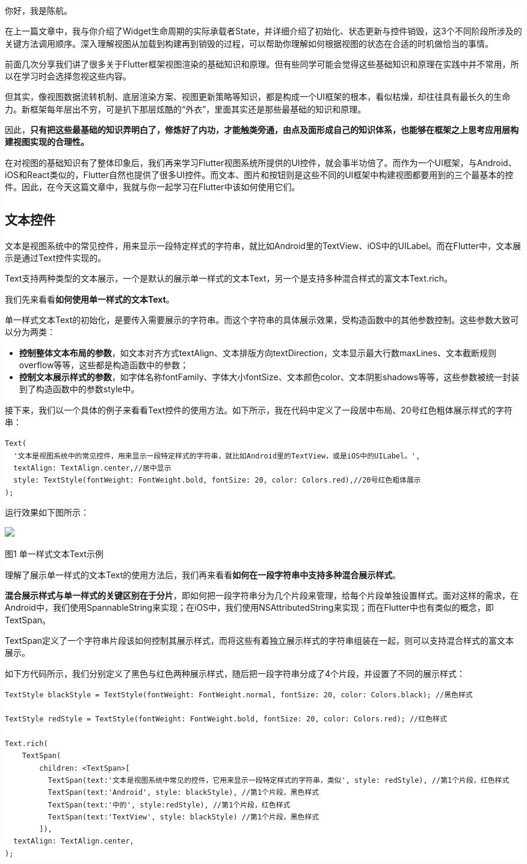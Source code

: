 你好，我是陈航。

在上一篇文章中，我与你介绍了Widget生命周期的实际承载者State，并详细介绍了初始化、状态更新与控件销毁，这3个不同阶段所涉及的关键方法调用顺序。深入理解视图从加载到构建再到销毁的过程，可以帮助你理解如何根据视图的状态在合适的时机做恰当的事情。

前面几次分享我们讲了很多关于Flutter框架视图渲染的基础知识和原理。但有些同学可能会觉得这些基础知识和原理在实践中并不常用，所以在学习时会选择忽视这些内容。

但其实，像视图数据流转机制、底层渲染方案、视图更新策略等知识，都是构成一个UI框架的根本，看似枯燥，却往往具有最长久的生命力。新框架每年层出不穷，可是扒下那层炫酷的“外衣”，里面其实还是那些最基础的知识和原理。

因此，**只有把这些最基础的知识弄明白了，修炼好了内功，才能触类旁通，由点及面形成自己的知识体系，也能够在框架之上思考应用层构建视图实现的合理性。**

在对视图的基础知识有了整体印象后，我们再来学习Flutter视图系统所提供的UI控件，就会事半功倍了。而作为一个UI框架，与Android、iOS和React类似的，Flutter自然也提供了很多UI控件。而文本、图片和按钮则是这些不同的UI框架中构建视图都要用到的三个最基本的控件。因此，在今天这篇文章中，我就与你一起学习在Flutter中该如何使用它们。

## 文本控件

文本是视图系统中的常见控件，用来显示一段特定样式的字符串，就比如Android里的TextView、iOS中的UILabel。而在Flutter中，文本展示是通过Text控件实现的。

Text支持两种类型的文本展示，一个是默认的展示单一样式的文本Text，另一个是支持多种混合样式的富文本Text.rich。

我们先来看看**如何使用单一样式的文本Text**。

单一样式文本Text的初始化，是要传入需要展示的字符串。而这个字符串的具体展示效果，受构造函数中的其他参数控制。这些参数大致可以分为两类：

- **控制整体文本布局的参数**，如文本对齐方式textAlign、文本排版方向textDirection，文本显示最大行数maxLines、文本截断规则overflow等等，这些都是构造函数中的参数；
- **控制文本展示样式的参数**，如字体名称fontFamily、字体大小fontSize、文本颜色color、文本阴影shadows等等，这些参数被统一封装到了构造函数中的参数style中。

接下来，我们以一个具体的例子来看看Text控件的使用方法。如下所示，我在代码中定义了一段居中布局、20号红色粗体展示样式的字符串：

```
Text(
  '文本是视图系统中的常见控件，用来显示一段特定样式的字符串，就比如Android里的TextView，或是iOS中的UILabel。',
  textAlign: TextAlign.center,//居中显示
  style: TextStyle(fontWeight: FontWeight.bold, fontSize: 20, color: Colors.red),//20号红色粗体展示
);
```

运行效果如下图所示：

![](https://static001.geekbang.org/resource/image/92/9e/926f77c8259fbd3ef914bf1b6039939e.png?wh=828%2A1792)

图1 单一样式文本Text示例

理解了展示单一样式的文本Text的使用方法后，我们再来看看**如何在一段字符串中支持多种混合展示样式**。

**混合展示样式与单一样式的关键区别在于分片**，即如何把一段字符串分为几个片段来管理，给每个片段单独设置样式。面对这样的需求，在Android中，我们使用SpannableString来实现；在iOS中，我们使用NSAttributedString来实现；而在Flutter中也有类似的概念，即TextSpan。

TextSpan定义了一个字符串片段该如何控制其展示样式，而将这些有着独立展示样式的字符串组装在一起，则可以支持混合样式的富文本展示。

如下方代码所示，我们分别定义了黑色与红色两种展示样式，随后把一段字符串分成了4个片段，并设置了不同的展示样式：

```
TextStyle blackStyle = TextStyle(fontWeight: FontWeight.normal, fontSize: 20, color: Colors.black); //黑色样式

TextStyle redStyle = TextStyle(fontWeight: FontWeight.bold, fontSize: 20, color: Colors.red); //红色样式

Text.rich(
    TextSpan(
        children: <TextSpan>[
          TextSpan(text:'文本是视图系统中常见的控件，它用来显示一段特定样式的字符串，类似', style: redStyle), //第1个片段，红色样式 
          TextSpan(text:'Android', style: blackStyle), //第1个片段，黑色样式 
          TextSpan(text:'中的', style:redStyle), //第1个片段，红色样式 
          TextSpan(text:'TextView', style: blackStyle) //第1个片段，黑色样式 
        ]),
  textAlign: TextAlign.center,
);
```
